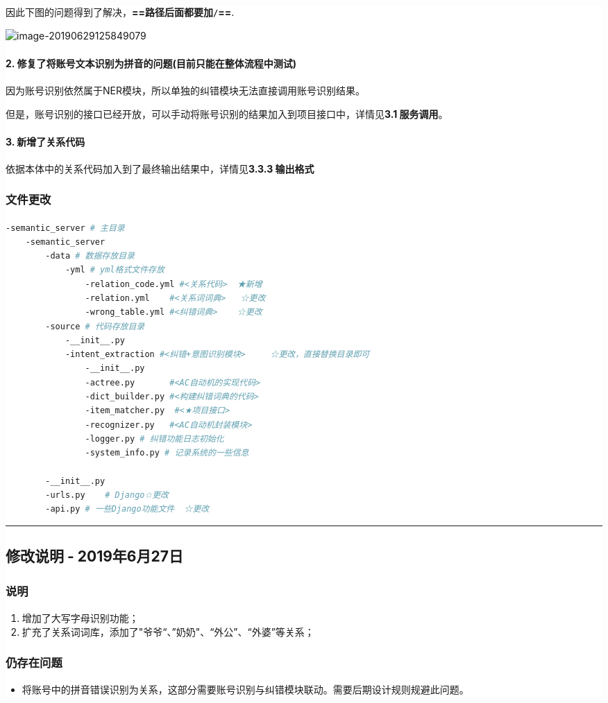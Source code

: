因此下图的问题得到了解决，**==路径后面都要加`/`==**.

![image-20190629125849079](../../%E7%83%BD%E7%81%AB%E6%98%9F%E7%A9%BA/%E5%AE%9E%E7%8E%B0/assets/image-20190629125849079.png)

#### 2. 修复了将账号文本识别为拼音的问题(目前只能在整体流程中测试)

因为账号识别依然属于NER模块，所以单独的纠错模块无法直接调用账号识别结果。

但是，账号识别的接口已经开放，可以手动将账号识别的结果加入到项目接口中，详情见**3.1 服务调用**。

#### 3. 新增了关系代码

依据本体中的关系代码加入到了最终输出结果中，详情见**3.3.3 输出格式**

### 文件更改

```bash
-semantic_server # 主目录
	-semantic_server
        -data # 数据存放目录 
            -yml # yml格式文件存放 
            	-relation_code.yml #<关系代码>	★新增
                -relation.yml    #<关系词词典> 	☆更改
                -wrong_table.yml #<纠错词典>	☆更改
        -source # 代码存放目录 
        	-__init__.py
            -intent_extraction #<纠错+意图识别模块>		☆更改，直接替换目录即可
                -__init__.py
                -actree.py       #<AC自动机的实现代码>
                -dict_builder.py #<构建纠错词典的代码>	
                -item_matcher.py  #<★项目接口>
                -recognizer.py   #<AC自动机封装模块>
                -logger.py # 纠错功能日志初始化
                -system_info.py # 记录系统的一些信息
                
        -__init__.py
        -urls.py	# Django☆更改
		-api.py # 一些Django功能文件	☆更改
```



------

## 修改说明 - 2019年6月27日

### 说明

1.  增加了大写字母识别功能；
2.  扩充了关系词词库，添加了"爷爷“、”奶奶"、“外公”、“外婆”等关系；

### 仍存在问题

-   将账号中的拼音错误识别为关系，这部分需要账号识别与纠错模块联动。需要后期设计规则规避此问题。
